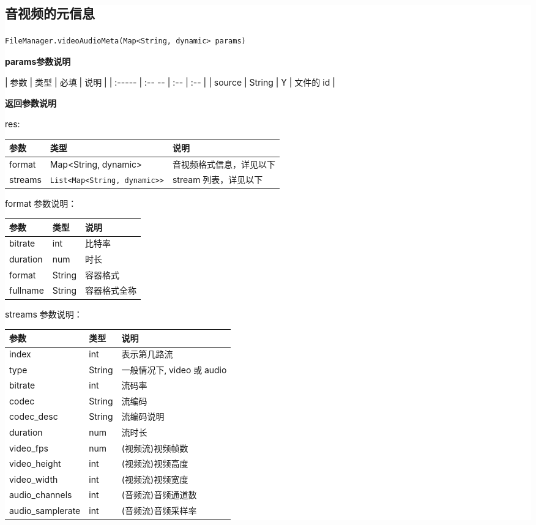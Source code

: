 ## 音视频的元信息

`FileManager.videoAudioMeta(Map<String, dynamic> params)`

**params参数说明**

|  参数  |  类型   | 必填 | 说明 |
| :----- | :-- -- | :-- | :-- |
| source   | String |  Y  | 文件的 id |

**返回参数说明**

res:

| 参数        | 类型   | 说明 |
| :--------- | :----- | :------ |
| format   | Map<String, dynamic> | 音视频格式信息，详见以下 |
| streams   | `List<Map<String, dynamic>>` | stream 列表，详见以下 |

format 参数说明：

| 参数        | 类型   | 说明 |
| :--------- | :----- | :------ |
| bitrate   | int | 比特率 |
| duration   | num | 时长 |
| format   | String | 容器格式 |
| fullname   | String | 容器格式全称 |

streams 参数说明：

| 参数        | 类型   | 说明 |
| :--------- | :----- | :------ |
| index   | int | 表示第几路流 |
| type   | String | 一般情况下, video 或 audio |
| bitrate   | int | 流码率 |
| codec   | String | 流编码 |
| codec_desc   | String | 流编码说明 |
| duration   | num | 流时长 |
| video_fps   | num | (视频流)视频帧数 |
| video_height   | int | (视频流)视频高度 |
| video_width   | int | (视频流)视频宽度 |
| audio_channels   | int | (音频流)音频通道数 |
| audio_samplerate   | int | (音频流)音频采样率 |
